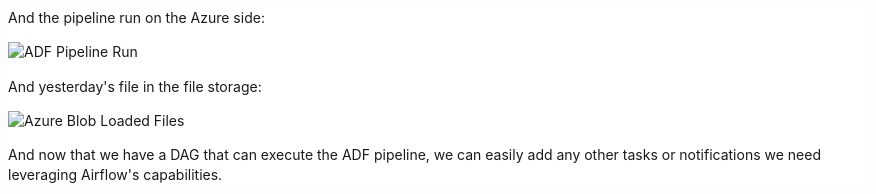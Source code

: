 And the pipeline run on the Azure side:

![ADF Pipeline Run](https://assets2.astronomer.io/main/guides/azure-data-factory/adf_pipeline_run.png)

And yesterday's file in the file storage:

![Azure Blob Loaded Files](https://assets2.astronomer.io/main/guides/azure-data-factory/adf_loaded_files.png)

And now that we have a DAG that can execute the ADF pipeline, we can easily add any other tasks or notifications we need leveraging Airflow's capabilities.
